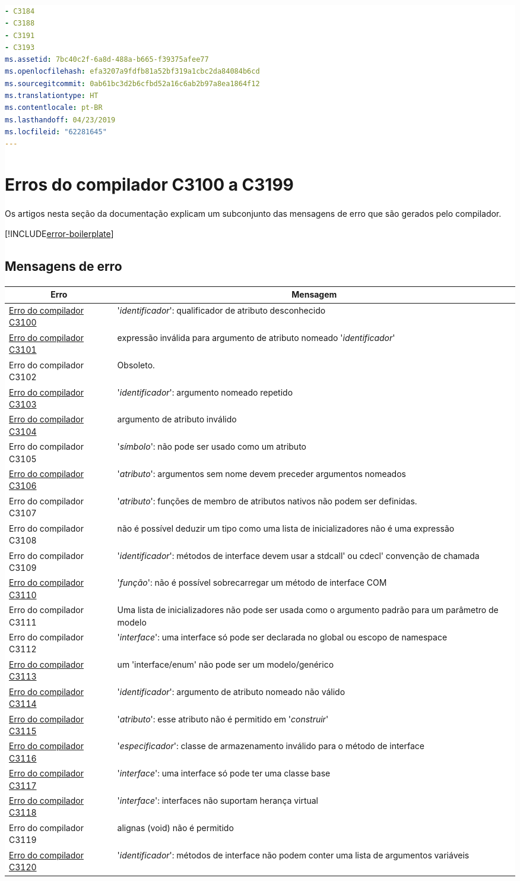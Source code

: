 ```yaml
- C3184
- C3188
- C3191
- C3193
ms.assetid: 7bc40c2f-6a8d-488a-b665-f39375afee77
ms.openlocfilehash: efa3207a9fdfb81a52bf319a1cbc2da84084b6cd
ms.sourcegitcommit: 0ab61bc3d2b6cfbd52a16c6ab2b97a8ea1864f12
ms.translationtype: HT
ms.contentlocale: pt-BR
ms.lasthandoff: 04/23/2019
ms.locfileid: "62281645"
---
```

# <a name="compiler-errors-c3100-through-c3199"></a>Erros do compilador C3100 a C3199

Os artigos nesta seção da documentação explicam um subconjunto das mensagens de erro que são gerados pelo compilador.

[!INCLUDE[error-boilerplate](../../error-messages/includes/error-boilerplate.md)]

## <a name="error-messages"></a>Mensagens de erro

|Erro|Mensagem|
|-----------|-------------|
|[Erro do compilador C3100](compiler-error-c3100.md)|'*identificador*': qualificador de atributo desconhecido|
|[Erro do compilador C3101](compiler-error-c3101.md)|expressão inválida para argumento de atributo nomeado '*identificador*'|
|Erro do compilador C3102|Obsoleto.|
|[Erro do compilador C3103](compiler-error-c3103.md)|'*identificador*': argumento nomeado repetido|
|[Erro do compilador C3104](compiler-error-c3104.md)|argumento de atributo inválido|
|Erro do compilador C3105|'*símbolo*': não pode ser usado como um atributo|
|[Erro do compilador C3106](compiler-error-c3106.md)|'*atributo*': argumentos sem nome devem preceder argumentos nomeados|
|Erro do compilador C3107|'*atributo*': funções de membro de atributos nativos não podem ser definidas.|
|Erro do compilador C3108|não é possível deduzir um tipo como uma lista de inicializadores não é uma expressão|
|Erro do compilador C3109|'*identificador*': métodos de interface devem usar a stdcall' ou cdecl' convenção de chamada|
|[Erro do compilador C3110](compiler-error-c3110.md)|'*função*': não é possível sobrecarregar um método de interface COM|
|Erro do compilador C3111|Uma lista de inicializadores não pode ser usada como o argumento padrão para um parâmetro de modelo|
|Erro do compilador C3112|'*interface*': uma interface só pode ser declarada no global ou escopo de namespace|
|[Erro do compilador C3113](compiler-error-c3113.md)|um 'interface/enum' não pode ser um modelo/genérico|
|[Erro do compilador C3114](compiler-error-c3114.md)|'*identificador*': argumento de atributo nomeado não válido|
|[Erro do compilador C3115](compiler-error-c3115.md)|'*atributo*': esse atributo não é permitido em '*construir*'|
|[Erro do compilador C3116](compiler-error-c3116.md)|'*especificador*': classe de armazenamento inválido para o método de interface|
|[Erro do compilador C3117](compiler-error-c3117.md)|'*interface*': uma interface só pode ter uma classe base|
|[Erro do compilador C3118](compiler-error-c3118.md)|'*interface*': interfaces não suportam herança virtual|
|Erro do compilador C3119|alignas (void) não é permitido|
|[Erro do compilador C3120](compiler-error-c3120.md)|'*identificador*': métodos de interface não podem conter uma lista de argumentos variáveis|